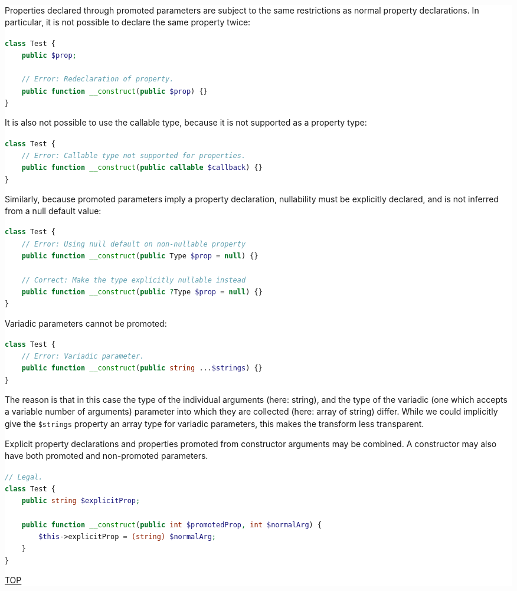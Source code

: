 Properties declared through promoted parameters are subject to the same restrictions as normal property declarations. In particular, it is not possible to declare the same property twice:

```php
class Test {
    public $prop;
 
    // Error: Redeclaration of property.
    public function __construct(public $prop) {}
}
```
It is also not possible to use the callable type, because it is not supported as a property type:

```php
class Test {
    // Error: Callable type not supported for properties.
    public function __construct(public callable $callback) {}
}
```
Similarly, because promoted parameters imply a property declaration, nullability must be explicitly declared, and is not inferred from a null default value:

```php
class Test {
    // Error: Using null default on non-nullable property
    public function __construct(public Type $prop = null) {}
 
    // Correct: Make the type explicitly nullable instead
    public function __construct(public ?Type $prop = null) {}
}
```
Variadic parameters cannot be promoted:

```php
class Test {
    // Error: Variadic parameter.
    public function __construct(public string ...$strings) {}
}
```
The reason is that in this case the type of the individual arguments (here: string), and the type of the variadic (one which accepts a variable number of arguments) parameter into which they are collected (here: array of string) differ. While we could implicitly give the `$strings` property an array type for variadic parameters, this makes the transform less transparent.

Explicit property declarations and properties promoted from constructor arguments may be combined. A constructor may also have both promoted and non-promoted parameters.

```php
// Legal.
class Test {
    public string $explicitProp;
 
    public function __construct(public int $promotedProp, int $normalArg) {
        $this->explicitProp = (string) $normalArg;
    }
}
```
[TOP](#whats-new-in-php-8)
